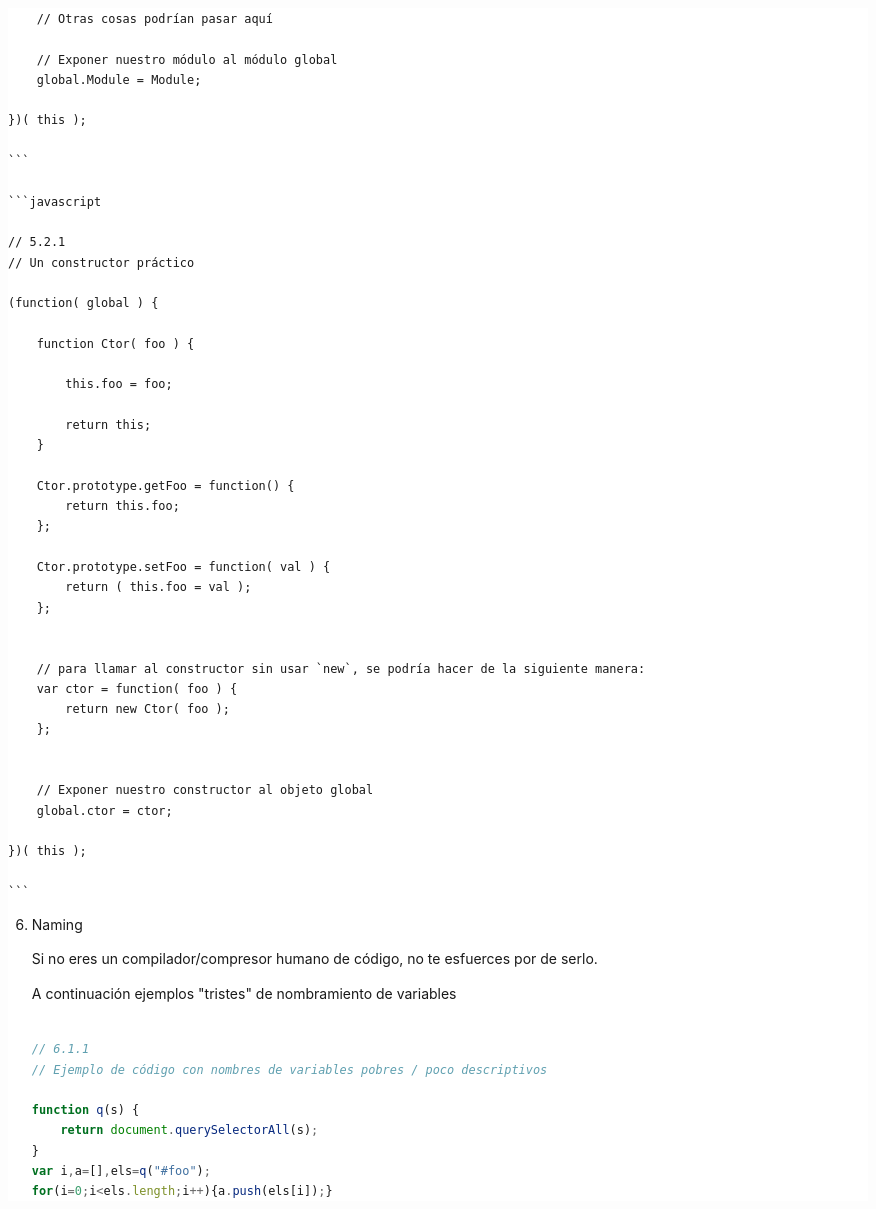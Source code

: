         // Otras cosas podrían pasar aquí

        // Exponer nuestro módulo al módulo global
        global.Module = Module;

    })( this );

    ```

    ```javascript

    // 5.2.1
    // Un constructor práctico

    (function( global ) {

        function Ctor( foo ) {

            this.foo = foo;

            return this;
        }

        Ctor.prototype.getFoo = function() {
            return this.foo;
        };

        Ctor.prototype.setFoo = function( val ) {
            return ( this.foo = val );
        };


        // para llamar al constructor sin usar `new`, se podría hacer de la siguiente manera:
        var ctor = function( foo ) {
            return new Ctor( foo );
        };


        // Exponer nuestro constructor al objeto global
        global.ctor = ctor;

    })( this );

    ```



6. <a name="naming">Naming</a>



    Si no eres un compilador/compresor humano de código, no te esfuerces por de serlo.

    A continuación ejemplos "tristes" de nombramiento de variables

    ```javascript

    // 6.1.1
    // Ejemplo de código con nombres de variables pobres / poco descriptivos

    function q(s) {
        return document.querySelectorAll(s);
    }
    var i,a=[],els=q("#foo");
    for(i=0;i<els.length;i++){a.push(els[i]);}
    ```
